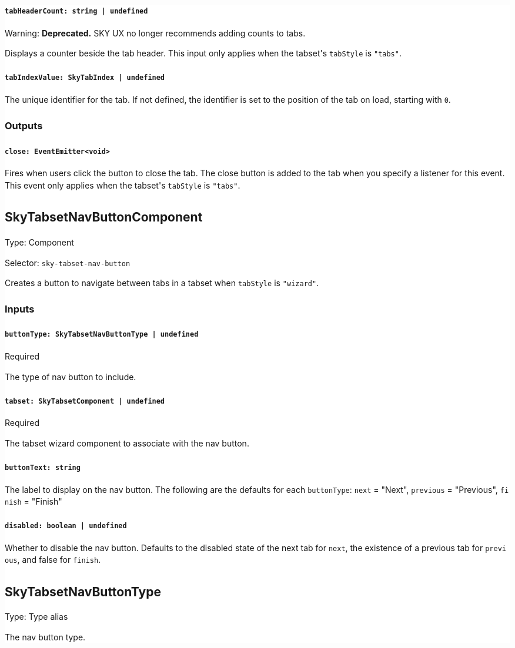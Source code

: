 #### `tabHeaderCount: string | undefined`

Warning: **Deprecated.** SKY UX no longer recommends adding counts to tabs.

Displays a counter beside the tab header. This input only applies when the tabset's `tabStyle` is `"tabs"`.

#### `tabIndexValue: SkyTabIndex | undefined`

The unique identifier for the tab. If not defined, the identifier is set to the position of the tab on load, starting with `0`.

### Outputs

#### `close: EventEmitter<void>`

Fires when users click the button to close the tab. The close button is added to the tab when you specify a listener for this event. This event only applies when the tabset's `tabStyle` is `"tabs"`.

 SkyTabsetNavButtonComponent
----------------------------

Type: Component

Selector: `sky-tabset-nav-button`

Creates a button to navigate between tabs in a tabset when `tabStyle` is `"wizard"`.

### Inputs

#### `buttonType: SkyTabsetNavButtonType | undefined`

Required

The type of nav button to include.

#### `tabset: SkyTabsetComponent | undefined`

Required

The tabset wizard component to associate with the nav button.

#### `buttonText: string`

The label to display on the nav button. The following are the defaults for each `buttonType`: `next` = "Next", `previous` = "Previous", `finish` = "Finish"

#### `disabled: boolean | undefined`

Whether to disable the nav button. Defaults to the disabled state of the next tab for `next`, the existence of a previous tab for `previous`, and false for `finish`.

 SkyTabsetNavButtonType
-----------------------

Type: Type alias

The nav button type.
